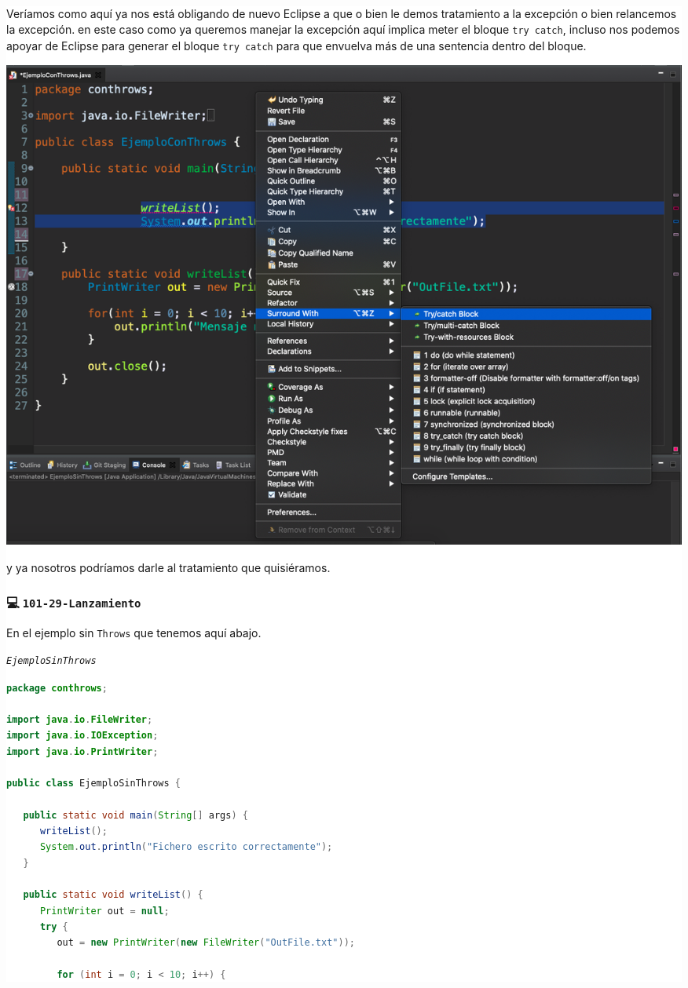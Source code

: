 Veríamos como aquí ya nos está obligando de nuevo Eclipse a que o bien le demos tratamiento a la excepción o bien relancemos la excepción. en este caso como ya queremos manejar la excepción aquí implica meter el bloque `try catch`, incluso nos podemos apoyar de Eclipse para generar el bloque `try catch` para que envuelva más de una sentencia dentro del bloque.

![29-05](images/29-05.png)

y ya nosotros podríamos darle al tratamiento que quisiéramos.

### :computer: `101-29-Lanzamiento`

En el ejemplo sin `Throws` que tenemos aquí abajo.

*`EjemploSinThrows`*

```java
package conthrows;

import java.io.FileWriter;
import java.io.IOException;
import java.io.PrintWriter;

public class EjemploSinThrows {

   public static void main(String[] args) {
      writeList();
      System.out.println("Fichero escrito correctamente");
   }

   public static void writeList() {
      PrintWriter out = null;
      try {
         out = new PrintWriter(new FileWriter("OutFile.txt"));

         for (int i = 0; i < 10; i++) {
```